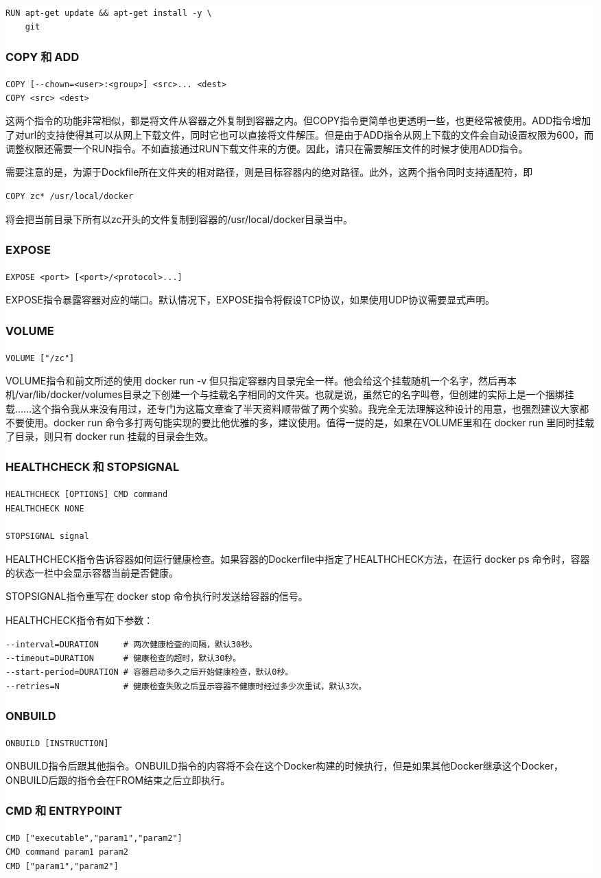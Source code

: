     RUN apt-get update && apt-get install -y \
        git

### COPY 和 ADD

    COPY [--chown=<user>:<group>] <src>... <dest>
    COPY <src> <dest>

这两个指令的功能非常相似，都是将文件从容器之外复制到容器之内。但COPY指令更简单也更透明一些，也更经常被使用。ADD指令增加了对url的支持使得其可以从网上下载文件，同时它也可以直接将文件解压。但是由于ADD指令从网上下载的文件会自动设置权限为600，而调整权限还需要一个RUN指令。不如直接通过RUN下载文件来的方便。因此，请只在需要解压文件的时候才使用ADD指令。

需要注意的是，<src>为源于Dockfile所在文件夹的相对路径，<dest>则是目标容器内的绝对路径。此外，这两个指令同时支持通配符，即

    COPY zc* /usr/local/docker

将会把当前目录下所有以zc开头的文件复制到容器的/usr/local/docker目录当中。

### EXPOSE

    EXPOSE <port> [<port>/<protocol>...]

EXPOSE指令暴露容器对应的端口。默认情况下，EXPOSE指令将假设TCP协议，如果使用UDP协议需要显式声明。

### VOLUME

    VOLUME ["/zc"]

VOLUME指令和前文所述的使用 docker run -v 但只指定容器内目录完全一样。他会给这个挂载随机一个名字，然后再本机/var/lib/docker/volumes目录之下创建一个与挂载名字相同的文件夹。也就是说，虽然它的名字叫卷，但创建的实际上是一个捆绑挂载……这个指令我从来没有用过，还专门为这篇文章查了半天资料顺带做了两个实验。我完全无法理解这种设计的用意，也强烈建议大家都不要使用。docker run 命令多打两句能实现的要比他优雅的多，建议使用。值得一提的是，如果在VOLUME里和在 docker run 里同时挂载了目录，则只有 docker run 挂载的目录会生效。

### HEALTHCHECK 和 STOPSIGNAL

    HEALTHCHECK [OPTIONS] CMD command
    HEALTHCHECK NONE

    STOPSIGNAL signal

HEALTHCHECK指令告诉容器如何运行健康检查。如果容器的Dockerfile中指定了HEALTHCHECK方法，在运行 docker ps 命令时，容器的状态一栏中会显示容器当前是否健康。

STOPSIGNAL指令重写在 docker stop 命令执行时发送给容器的信号。

HEALTHCHECK指令有如下参数：

    --interval=DURATION     # 两次健康检查的间隔，默认30秒。
    --timeout=DURATION      # 健康检查的超时，默认30秒。
    --start-period=DURATION # 容器启动多久之后开始健康检查，默认0秒。
    --retries=N             # 健康检查失败之后显示容器不健康时经过多少次重试，默认3次。

### ONBUILD

    ONBUILD [INSTRUCTION]

ONBUILD指令后跟其他指令。ONBUILD指令的内容将不会在这个Docker构建的时候执行，但是如果其他Docker继承这个Docker，ONBUILD后跟的指令会在FROM结束之后立即执行。

### CMD 和 ENTRYPOINT

    CMD ["executable","param1","param2"]
    CMD command param1 param2
    CMD ["param1","param2"]

